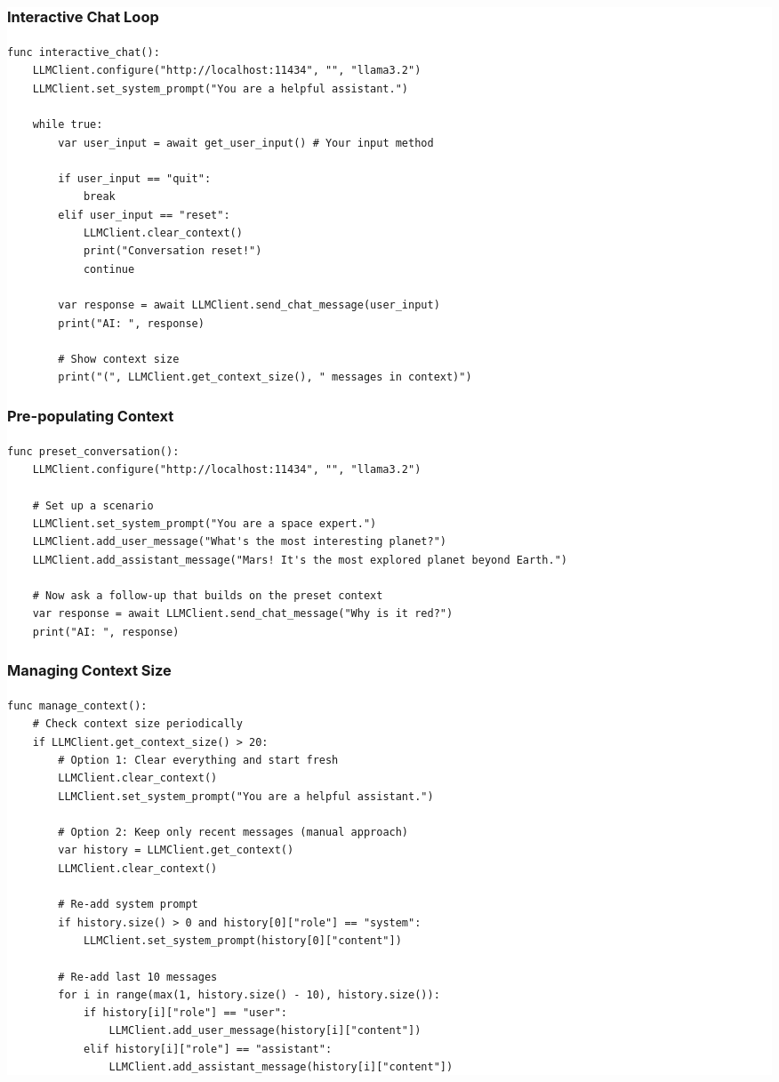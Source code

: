 ### Interactive Chat Loop

```gdscript
func interactive_chat():
    LLMClient.configure("http://localhost:11434", "", "llama3.2")
    LLMClient.set_system_prompt("You are a helpful assistant.")
    
    while true:
        var user_input = await get_user_input() # Your input method
        
        if user_input == "quit":
            break
        elif user_input == "reset":
            LLMClient.clear_context()
            print("Conversation reset!")
            continue
        
        var response = await LLMClient.send_chat_message(user_input)
        print("AI: ", response)
        
        # Show context size
        print("(", LLMClient.get_context_size(), " messages in context)")
```

### Pre-populating Context

```gdscript
func preset_conversation():
    LLMClient.configure("http://localhost:11434", "", "llama3.2")
    
    # Set up a scenario
    LLMClient.set_system_prompt("You are a space expert.")
    LLMClient.add_user_message("What's the most interesting planet?")
    LLMClient.add_assistant_message("Mars! It's the most explored planet beyond Earth.")
    
    # Now ask a follow-up that builds on the preset context
    var response = await LLMClient.send_chat_message("Why is it red?")
    print("AI: ", response)
```

### Managing Context Size

```gdscript
func manage_context():
    # Check context size periodically
    if LLMClient.get_context_size() > 20:
        # Option 1: Clear everything and start fresh
        LLMClient.clear_context()
        LLMClient.set_system_prompt("You are a helpful assistant.")
        
        # Option 2: Keep only recent messages (manual approach)
        var history = LLMClient.get_context()
        LLMClient.clear_context()
        
        # Re-add system prompt
        if history.size() > 0 and history[0]["role"] == "system":
            LLMClient.set_system_prompt(history[0]["content"])
        
        # Re-add last 10 messages
        for i in range(max(1, history.size() - 10), history.size()):
            if history[i]["role"] == "user":
                LLMClient.add_user_message(history[i]["content"])
            elif history[i]["role"] == "assistant":
                LLMClient.add_assistant_message(history[i]["content"])
```